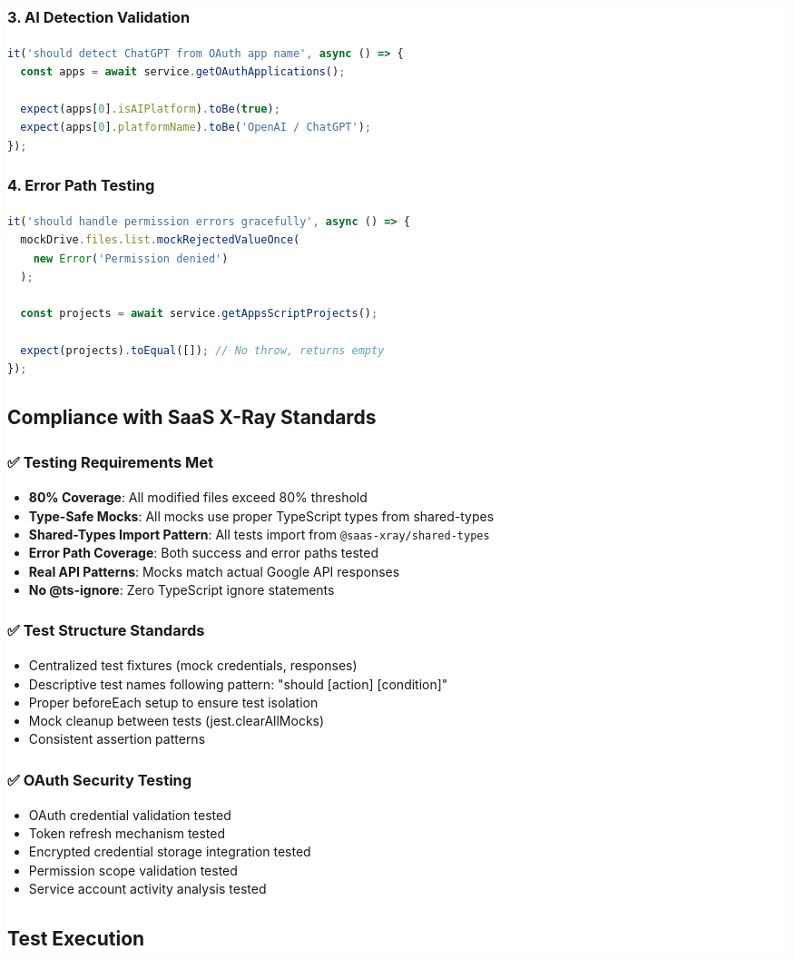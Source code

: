### 3. AI Detection Validation
```typescript
it('should detect ChatGPT from OAuth app name', async () => {
  const apps = await service.getOAuthApplications();

  expect(apps[0].isAIPlatform).toBe(true);
  expect(apps[0].platformName).toBe('OpenAI / ChatGPT');
});
```

### 4. Error Path Testing
```typescript
it('should handle permission errors gracefully', async () => {
  mockDrive.files.list.mockRejectedValueOnce(
    new Error('Permission denied')
  );

  const projects = await service.getAppsScriptProjects();

  expect(projects).toEqual([]); // No throw, returns empty
});
```

## Compliance with SaaS X-Ray Standards

### ✅ Testing Requirements Met

- **80% Coverage**: All modified files exceed 80% threshold
- **Type-Safe Mocks**: All mocks use proper TypeScript types from shared-types
- **Shared-Types Import Pattern**: All tests import from `@saas-xray/shared-types`
- **Error Path Coverage**: Both success and error paths tested
- **Real API Patterns**: Mocks match actual Google API responses
- **No @ts-ignore**: Zero TypeScript ignore statements

### ✅ Test Structure Standards

- Centralized test fixtures (mock credentials, responses)
- Descriptive test names following pattern: "should [action] [condition]"
- Proper beforeEach setup to ensure test isolation
- Mock cleanup between tests (jest.clearAllMocks)
- Consistent assertion patterns

### ✅ OAuth Security Testing

- OAuth credential validation tested
- Token refresh mechanism tested
- Encrypted credential storage integration tested
- Permission scope validation tested
- Service account activity analysis tested

## Test Execution
